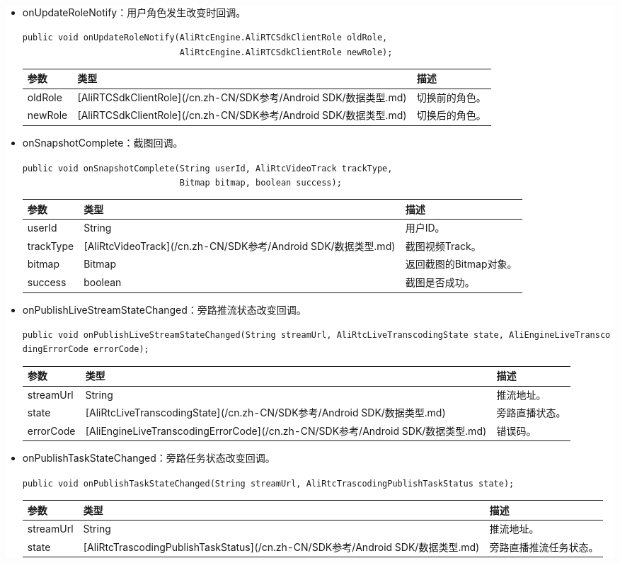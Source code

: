 -   onUpdateRoleNotify：用户角色发生改变时回调。

    ```
    public void onUpdateRoleNotify(AliRtcEngine.AliRTCSdkClientRole oldRole, 
                                   AliRtcEngine.AliRTCSdkClientRole newRole);
    ```

    |参数|类型|描述|
    |--|--|--|
    |oldRole|[AliRTCSdkClientRole](/cn.zh-CN/SDK参考/Android SDK/数据类型.md)|切换前的角色。|
    |newRole|[AliRTCSdkClientRole](/cn.zh-CN/SDK参考/Android SDK/数据类型.md)|切换后的角色。|

-   onSnapshotComplete：截图回调。

    ```
    public void onSnapshotComplete(String userId, AliRtcVideoTrack trackType,
                                   Bitmap bitmap, boolean success);
    ```

    |参数|类型|描述|
    |--|--|--|
    |userId|String|用户ID。|
    |trackType|[AliRtcVideoTrack](/cn.zh-CN/SDK参考/Android SDK/数据类型.md)|截图视频Track。|
    |bitmap|Bitmap|返回截图的Bitmap对象。|
    |success|boolean|截图是否成功。|

-   onPublishLiveStreamStateChanged：旁路推流状态改变回调。

    ```
    public void onPublishLiveStreamStateChanged(String streamUrl, AliRtcLiveTranscodingState state, AliEngineLiveTranscodingErrorCode errorCode);
    ```

    |参数|类型|描述|
    |--|--|--|
    |streamUrl|String|推流地址。|
    |state|[AliRtcLiveTranscodingState](/cn.zh-CN/SDK参考/Android SDK/数据类型.md)|旁路直播状态。|
    |errorCode|[AliEngineLiveTranscodingErrorCode](/cn.zh-CN/SDK参考/Android SDK/数据类型.md)|错误码。|

-   onPublishTaskStateChanged：旁路任务状态改变回调。

    ```
    public void onPublishTaskStateChanged(String streamUrl, AliRtcTrascodingPublishTaskStatus state);
    ```

    |参数|类型|描述|
    |--|--|--|
    |streamUrl|String|推流地址。|
    |state|[AliRtcTrascodingPublishTaskStatus](/cn.zh-CN/SDK参考/Android SDK/数据类型.md)|旁路直播推流任务状态。|
